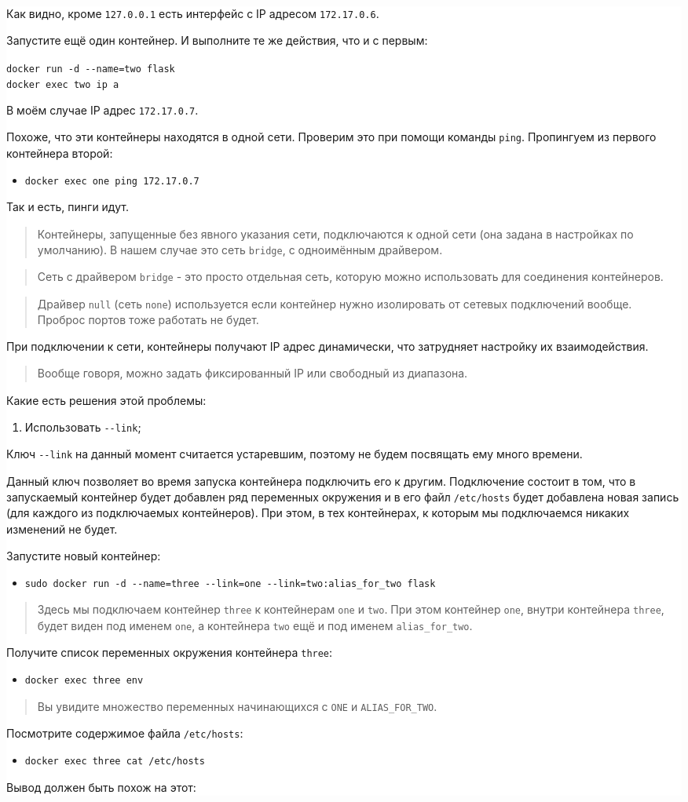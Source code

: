 Как видно, кроме `127.0.0.1` есть интерфейс с IP адресом `172.17.0.6`.

Запустите ещё один контейнер. И выполните те же действия, что и с первым:

```
docker run -d --name=two flask
docker exec two ip a
```

В моём случае IP адрес `172.17.0.7`.

Похоже, что эти контейнеры находятся в одной сети. Проверим это при помощи команды `ping`. Пропингуем из первого контейнера второй:

- `docker exec one ping 172.17.0.7`

Так и есть, пинги идут.

> Контейнеры, запущенные без явного указания сети, подключаются к одной сети (она задана в настройках по умолчанию). В нашем случае это сеть `bridge`, с одноимённым драйвером.

> Сеть с драйвером `bridge` - это просто отдельная сеть, которую можно использовать для соединения контейнеров.

> Драйвер `null` (сеть `none`) используется если контейнер нужно изолировать от сетевых подключений вообще. Проброс портов тоже работать не будет.

При подключении к сети, контейнеры получают IP адрес динамически, что затрудняет настройку их взаимодействия.

> Вообще говоря, можно задать фиксированный IP или свободный из диапазона. 

Какие есть решения этой проблемы:

1. Использовать `--link`;

Ключ `--link` на данный момент считается устаревшим, поэтому не будем посвящать ему много времени.

Данный ключ позволяет во время запуска контейнера подключить его к другим. Подключение состоит в том, что в запускаемый контейнер будет добавлен ряд переменных окружения и в его файл `/etc/hosts` будет добавлена новая запись (для каждого из подключаемых контейнеров). При этом, в тех контейнерах, к которым мы подключаемся никаких изменений не будет.

Запустите новый контейнер:

- `sudo docker run -d --name=three --link=one --link=two:alias_for_two flask`

> Здесь мы подключаем контейнер `three` к контейнерам `one` и `two`. При этом контейнер `one`, внутри контейнера `three`, будет виден под именем `one`, а контейнера `two` ещё и под именем `alias_for_two`.

Получите список переменных окружения контейнера `three`:

- `docker exec three env`

> Вы увидите множество переменных начинающихся с `ONE` и `ALIAS_FOR_TWO`.

Посмотрите содержимое файла `/etc/hosts`:

- `docker exec three cat /etc/hosts`

Вывод должен быть похож на этот:
